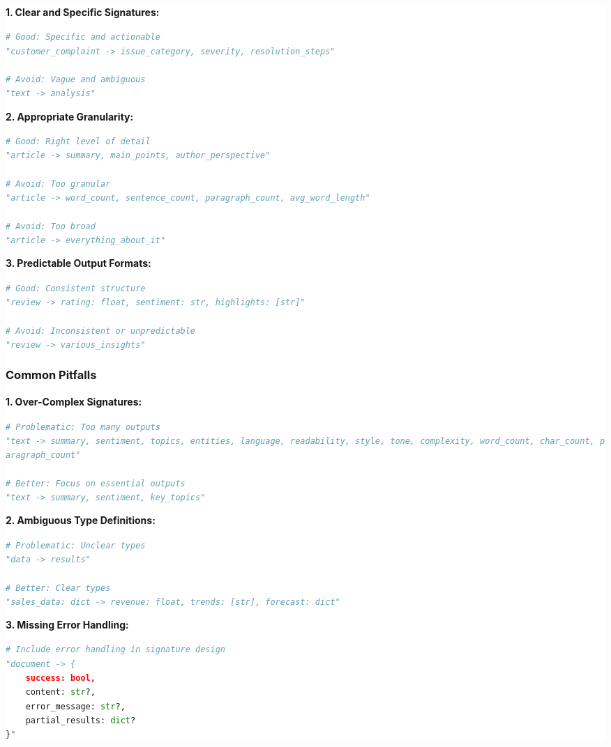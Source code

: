 **1. Clear and Specific Signatures:**
```python
# Good: Specific and actionable
"customer_complaint -> issue_category, severity, resolution_steps"

# Avoid: Vague and ambiguous
"text -> analysis"
```

**2. Appropriate Granularity:**
```python
# Good: Right level of detail
"article -> summary, main_points, author_perspective"

# Avoid: Too granular
"article -> word_count, sentence_count, paragraph_count, avg_word_length"

# Avoid: Too broad
"article -> everything_about_it"
```

**3. Predictable Output Formats:**
```python
# Good: Consistent structure
"review -> rating: float, sentiment: str, highlights: [str]"

# Avoid: Inconsistent or unpredictable
"review -> various_insights"
```

### Common Pitfalls

**1. Over-Complex Signatures:**
```python
# Problematic: Too many outputs
"text -> summary, sentiment, topics, entities, language, readability, style, tone, complexity, word_count, char_count, paragraph_count"

# Better: Focus on essential outputs
"text -> summary, sentiment, key_topics"
```

**2. Ambiguous Type Definitions:**
```python
# Problematic: Unclear types
"data -> results"

# Better: Clear types
"sales_data: dict -> revenue: float, trends: [str], forecast: dict"
```

**3. Missing Error Handling:**
```python
# Include error handling in signature design
"document -> {
    success: bool,
    content: str?,
    error_message: str?,
    partial_results: dict?
}"
```
